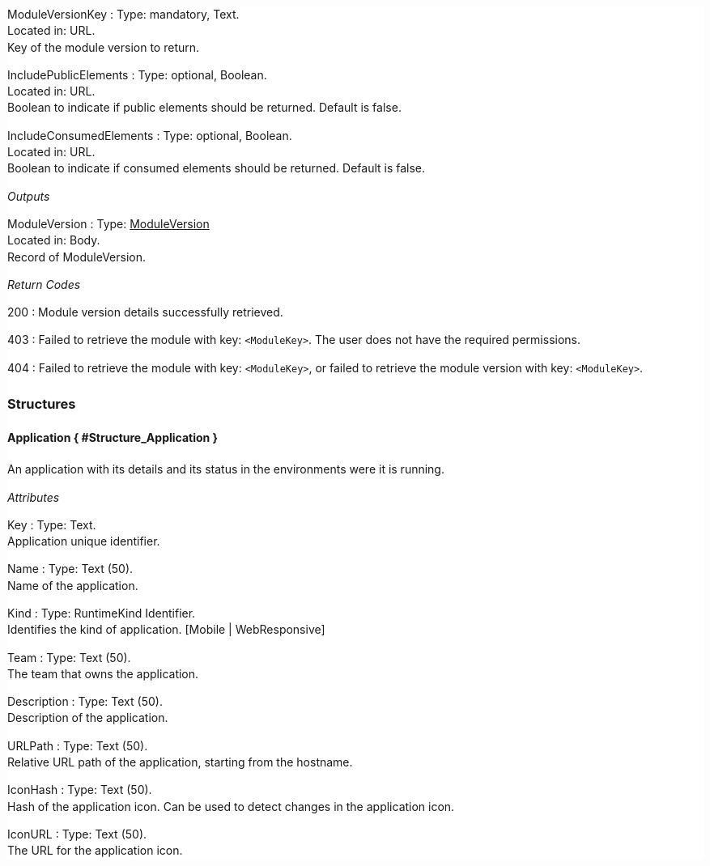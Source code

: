 ModuleVersionKey : Type: mandatory, Text.  
Located in: URL.  
Key of the module version to return.

IncludePublicElements : Type: optional, Boolean.  
Located in: URL.  
Boolean to indicate if public elements should be returned. Default is false.

IncludeConsumedElements : Type: optional, Boolean.  
Located in: URL.  
Boolean to indicate if consumed elements should be returned. Default is false.

_Outputs_

ModuleVersion : Type: [ModuleVersion](lifetime-deployment-api-v1.md#Structure_ModuleVersion%3E)  
Located in: Body.  
Record of ModuleVersion.

_Return Codes_

200 : Module version details successfully retrieved.

403 : Failed to retrieve the module with key: `<ModuleKey>`. The user does not have the required permissions.

404 : Failed to retrieve the module with key: `<ModuleKey>`, or failed to retrieve the module version with key: `<ModuleKey>`.

### Structures

#### Application { \#Structure\_Application }

An application with its details and its status in the environments were it is running.

_Attributes_

Key : Type: Text.  
Application unique identifier.

Name : Type: Text \(50\).  
Name of the application.

Kind : Type: RuntimeKind Identifier.  
Identifies the kind of application. \[Mobile \| WebResponsive\]

Team : Type: Text \(50\).  
The team that owns the application.

Description : Type: Text \(50\).  
Description of the application.

URLPath : Type: Text \(50\).  
Relative URL path of the application, starting from the hostname.

IconHash : Type: Text \(50\).  
Hash of the application icon. Can be used to detect changes in the application icon.

IconURL : Type: Text \(50\).  
The URL for the application icon.
